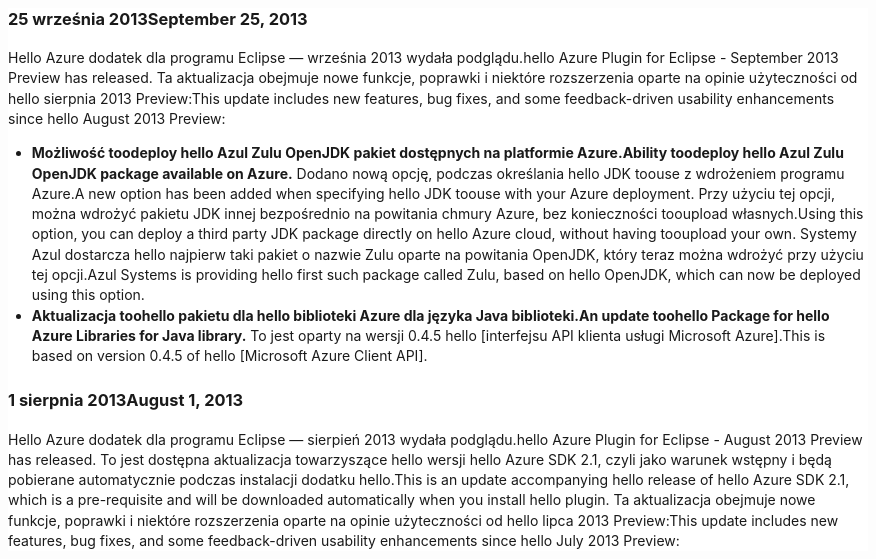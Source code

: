 ### <a name="september-25-2013"></a><span data-ttu-id="4abd3-356">25 września 2013</span><span class="sxs-lookup"><span data-stu-id="4abd3-356">September 25, 2013</span></span>
<span data-ttu-id="4abd3-357">Hello Azure dodatek dla programu Eclipse — września 2013 wydała podglądu.</span><span class="sxs-lookup"><span data-stu-id="4abd3-357">hello Azure Plugin for Eclipse - September 2013 Preview has released.</span></span> <span data-ttu-id="4abd3-358">Ta aktualizacja obejmuje nowe funkcje, poprawki i niektóre rozszerzenia oparte na opinie użyteczności od hello sierpnia 2013 Preview:</span><span class="sxs-lookup"><span data-stu-id="4abd3-358">This update includes new features, bug fixes, and some feedback-driven usability enhancements since hello August 2013 Preview:</span></span>

* <span data-ttu-id="4abd3-359">**Możliwość toodeploy hello Azul Zulu OpenJDK pakiet dostępnych na platformie Azure.**</span><span class="sxs-lookup"><span data-stu-id="4abd3-359">**Ability toodeploy hello Azul Zulu OpenJDK package available on Azure.**</span></span> <span data-ttu-id="4abd3-360">Dodano nową opcję, podczas określania hello JDK toouse z wdrożeniem programu Azure.</span><span class="sxs-lookup"><span data-stu-id="4abd3-360">A new option has been added when specifying hello JDK toouse with your Azure deployment.</span></span> <span data-ttu-id="4abd3-361">Przy użyciu tej opcji, można wdrożyć pakietu JDK innej bezpośrednio na powitania chmury Azure, bez konieczności tooupload własnych.</span><span class="sxs-lookup"><span data-stu-id="4abd3-361">Using this option, you can deploy a third party JDK package directly on hello Azure cloud, without having tooupload your own.</span></span> <span data-ttu-id="4abd3-362">Systemy Azul dostarcza hello najpierw taki pakiet o nazwie Zulu oparte na powitania OpenJDK, który teraz można wdrożyć przy użyciu tej opcji.</span><span class="sxs-lookup"><span data-stu-id="4abd3-362">Azul Systems is providing hello first such package called Zulu, based on hello OpenJDK, which can now be deployed using this option.</span></span>
* <span data-ttu-id="4abd3-363">**Aktualizacja toohello pakietu dla hello biblioteki Azure dla języka Java biblioteki.**</span><span class="sxs-lookup"><span data-stu-id="4abd3-363">**An update toohello Package for hello Azure Libraries for Java library.**</span></span> <span data-ttu-id="4abd3-364">To jest oparty na wersji 0.4.5 hello [interfejsu API klienta usługi Microsoft Azure].</span><span class="sxs-lookup"><span data-stu-id="4abd3-364">This is based on version 0.4.5 of hello [Microsoft Azure Client API].</span></span>

### <a name="august-1-2013"></a><span data-ttu-id="4abd3-365">1 sierpnia 2013</span><span class="sxs-lookup"><span data-stu-id="4abd3-365">August 1, 2013</span></span>
<span data-ttu-id="4abd3-366">Hello Azure dodatek dla programu Eclipse — sierpień 2013 wydała podglądu.</span><span class="sxs-lookup"><span data-stu-id="4abd3-366">hello Azure Plugin for Eclipse - August 2013 Preview has released.</span></span> <span data-ttu-id="4abd3-367">To jest dostępna aktualizacja towarzyszące hello wersji hello Azure SDK 2.1, czyli jako warunek wstępny i będą pobierane automatycznie podczas instalacji dodatku hello.</span><span class="sxs-lookup"><span data-stu-id="4abd3-367">This is an update accompanying hello release of hello Azure SDK 2.1, which is a pre-requisite and will be downloaded automatically when you install hello plugin.</span></span> <span data-ttu-id="4abd3-368">Ta aktualizacja obejmuje nowe funkcje, poprawki i niektóre rozszerzenia oparte na opinie użyteczności od hello lipca 2013 Preview:</span><span class="sxs-lookup"><span data-stu-id="4abd3-368">This update includes new features, bug fixes, and some feedback-driven usability enhancements since hello July 2013 Preview:</span></span>
